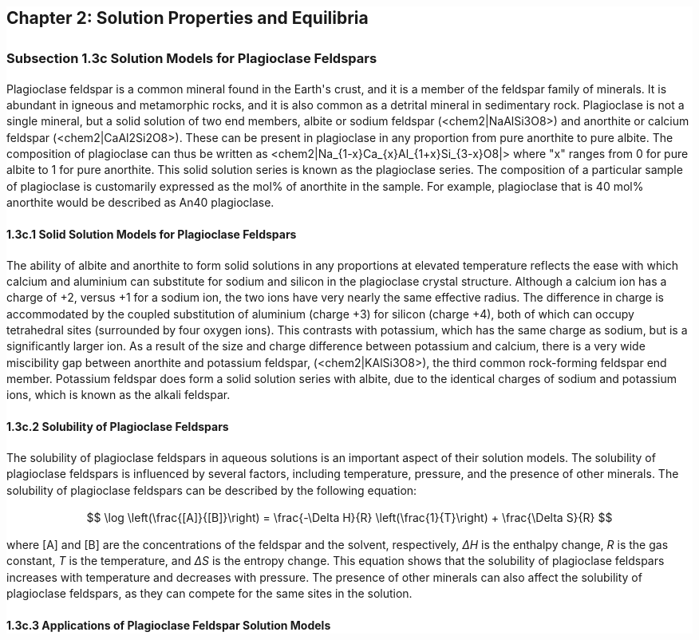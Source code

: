 ## Chapter 2: Solution Properties and Equilibria




### Subsection 1.3c Solution Models for Plagioclase Feldspars

Plagioclase feldspar is a common mineral found in the Earth's crust, and it is a member of the feldspar family of minerals. It is abundant in igneous and metamorphic rocks, and it is also common as a detrital mineral in sedimentary rock. Plagioclase is not a single mineral, but a solid solution of two end members, albite or sodium feldspar (<chem2|NaAlSi3O8>) and anorthite or calcium feldspar (<chem2|CaAl2Si2O8>). These can be present in plagioclase in any proportion from pure anorthite to pure albite. The composition of plagioclase can thus be written as <chem2|Na_{1-x}Ca_{x}Al_{1+x}Si_{3-x}O8|> where "x" ranges from 0 for pure albite to 1 for pure anorthite. This solid solution series is known as the plagioclase series. The composition of a particular sample of plagioclase is customarily expressed as the mol% of anorthite in the sample. For example, plagioclase that is 40 mol% anorthite would be described as An40 plagioclase.

#### 1.3c.1 Solid Solution Models for Plagioclase Feldspars

The ability of albite and anorthite to form solid solutions in any proportions at elevated temperature reflects the ease with which calcium and aluminium can substitute for sodium and silicon in the plagioclase crystal structure. Although a calcium ion has a charge of +2, versus +1 for a sodium ion, the two ions have very nearly the same effective radius. The difference in charge is accommodated by the coupled substitution of aluminium (charge +3) for silicon (charge +4), both of which can occupy tetrahedral sites (surrounded by four oxygen ions). This contrasts with potassium, which has the same charge as sodium, but is a significantly larger ion. As a result of the size and charge difference between potassium and calcium, there is a very wide miscibility gap between anorthite and potassium feldspar, (<chem2|KAlSi3O8>), the third common rock-forming feldspar end member. Potassium feldspar does form a solid solution series with albite, due to the identical charges of sodium and potassium ions, which is known as the alkali feldspar.

#### 1.3c.2 Solubility of Plagioclase Feldspars

The solubility of plagioclase feldspars in aqueous solutions is an important aspect of their solution models. The solubility of plagioclase feldspars is influenced by several factors, including temperature, pressure, and the presence of other minerals. The solubility of plagioclase feldspars can be described by the following equation:

$$
\log \left(\frac{[A]}{[B]}\right) = \frac{-\Delta H}{R} \left(\frac{1}{T}\right) + \frac{\Delta S}{R}
$$

where [A] and [B] are the concentrations of the feldspar and the solvent, respectively, $\Delta H$ is the enthalpy change, $R$ is the gas constant, $T$ is the temperature, and $\Delta S$ is the entropy change. This equation shows that the solubility of plagioclase feldspars increases with temperature and decreases with pressure. The presence of other minerals can also affect the solubility of plagioclase feldspars, as they can compete for the same sites in the solution.

#### 1.3c.3 Applications of Plagioclase Feldspar Solution Models
